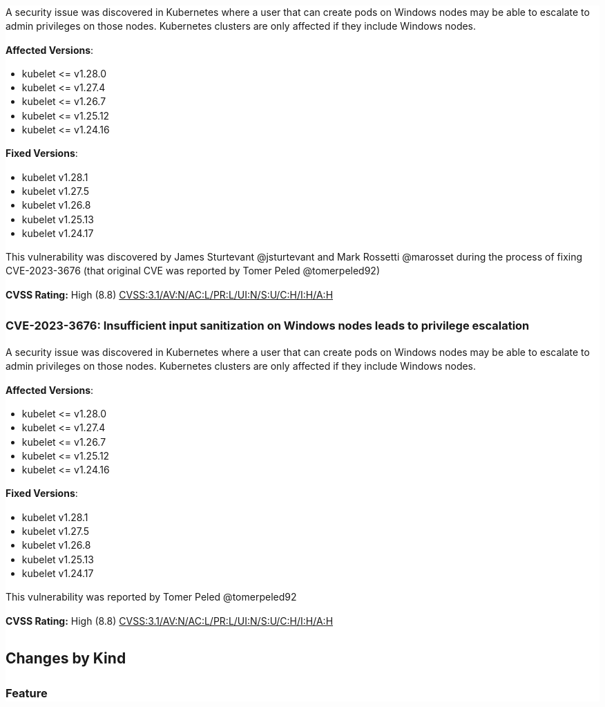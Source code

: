 A security issue was discovered in Kubernetes where a user that can create pods on Windows nodes may be able to escalate to admin privileges on those nodes. Kubernetes clusters are only affected if they include Windows nodes.

**Affected Versions**:
  - kubelet <= v1.28.0
  - kubelet <= v1.27.4
  - kubelet <= v1.26.7
  - kubelet <= v1.25.12
  - kubelet <= v1.24.16

**Fixed Versions**:
  - kubelet v1.28.1
  - kubelet v1.27.5
  - kubelet v1.26.8
  - kubelet v1.25.13
  - kubelet v1.24.17

This vulnerability was discovered by James Sturtevant @jsturtevant and Mark Rossetti @marosset during the process of fixing CVE-2023-3676 (that original CVE was reported by Tomer Peled @tomerpeled92)


**CVSS Rating:** High (8.8) [CVSS:3.1/AV:N/AC:L/PR:L/UI:N/S:U/C:H/I:H/A:H](https://www.first.org/cvss/calculator/3.1#CVSS:3.1/AV:N/AC:L/PR:L/UI:N/S:U/C:H/I:H/A:H)


### CVE-2023-3676: Insufficient input sanitization on Windows nodes leads to privilege escalation

A security issue was discovered in Kubernetes where a user that can create pods on Windows nodes may be able to escalate to admin privileges on those nodes. Kubernetes clusters are only affected if they include Windows nodes.

**Affected Versions**:
  - kubelet <= v1.28.0
  - kubelet <= v1.27.4
  - kubelet <= v1.26.7
  - kubelet <= v1.25.12
  - kubelet <= v1.24.16

**Fixed Versions**:
  - kubelet v1.28.1
  - kubelet v1.27.5
  - kubelet v1.26.8
  - kubelet v1.25.13
  - kubelet v1.24.17

This vulnerability was reported by Tomer Peled @tomerpeled92


**CVSS Rating:** High (8.8) [CVSS:3.1/AV:N/AC:L/PR:L/UI:N/S:U/C:H/I:H/A:H](https://www.first.org/cvss/calculator/3.1#CVSS:3.1/AV:N/AC:L/PR:L/UI:N/S:U/C:H/I:H/A:H)

## Changes by Kind

### Feature
